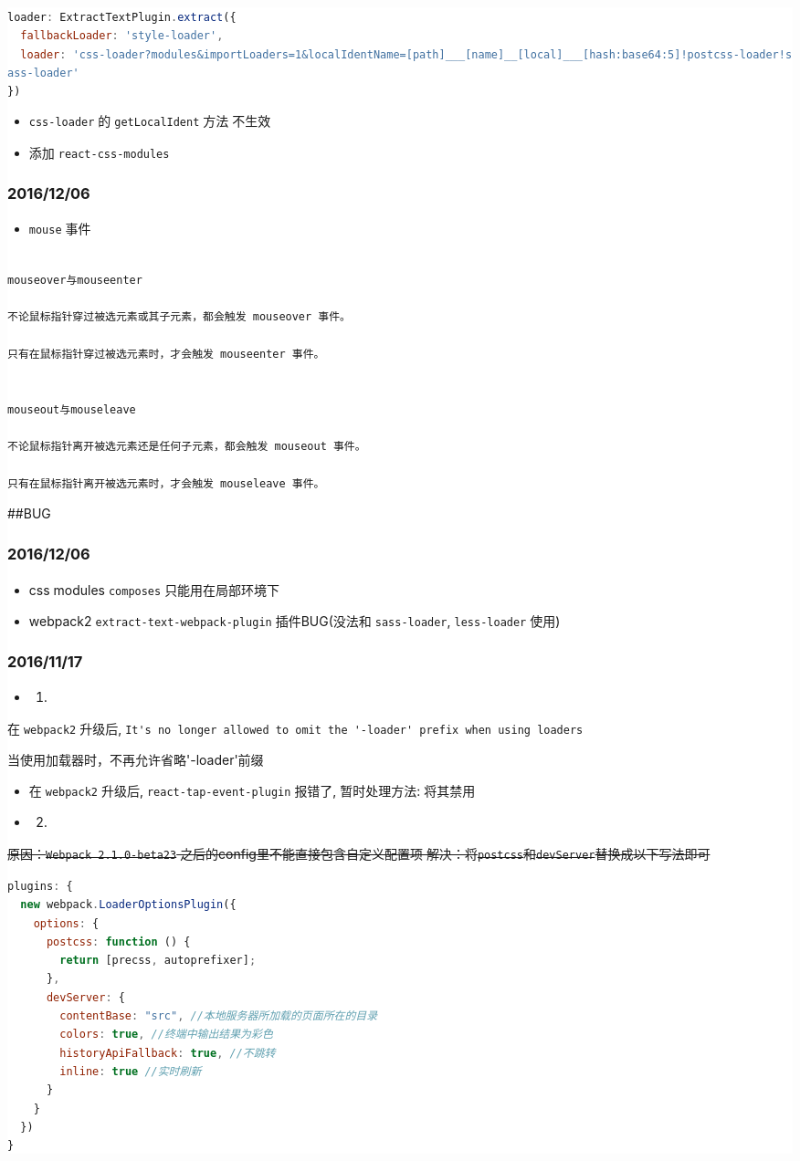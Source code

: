 ```js
loader: ExtractTextPlugin.extract({
  fallbackLoader: 'style-loader',
  loader: 'css-loader?modules&importLoaders=1&localIdentName=[path]___[name]__[local]___[hash:base64:5]!postcss-loader!sass-loader'
})
```

- `css-loader` 的 `getLocalIdent` 方法 不生效

- 添加 `react-css-modules`

### 2016/12/06

- `mouse` 事件

```css

mouseover与mouseenter

不论鼠标指针穿过被选元素或其子元素，都会触发 mouseover 事件。

只有在鼠标指针穿过被选元素时，才会触发 mouseenter 事件。


mouseout与mouseleave

不论鼠标指针离开被选元素还是任何子元素，都会触发 mouseout 事件。

只有在鼠标指针离开被选元素时，才会触发 mouseleave 事件。
```

##BUG

### 2016/12/06

- css modules `composes` 只能用在局部环境下

- webpack2 `extract-text-webpack-plugin` 插件BUG(没法和 `sass-loader`, `less-loader` 使用)

### 2016/11/17

- 1.
在 `webpack2` 升级后, `It's no longer allowed to omit the '-loader' prefix when using loaders`

当使用加载器时，不再允许省略'-loader'前缀

- 在 `webpack2` 升级后, `react-tap-event-plugin` 报错了, 暂时处理方法: 将其禁用

- 2.
~~原因：`Webpack 2.1.0-beta23` 之后的config里不能直接包含自定义配置项
解决：将`postcss`和`devServer`替换成以下写法即可~~

```js
plugins: {
  new webpack.LoaderOptionsPlugin({
    options: {
      postcss: function () {
        return [precss, autoprefixer];
      },
      devServer: {
        contentBase: "src", //本地服务器所加载的页面所在的目录
        colors: true, //终端中输出结果为彩色
        historyApiFallback: true, //不跳转
        inline: true //实时刷新
      }
    }
  })
}
```